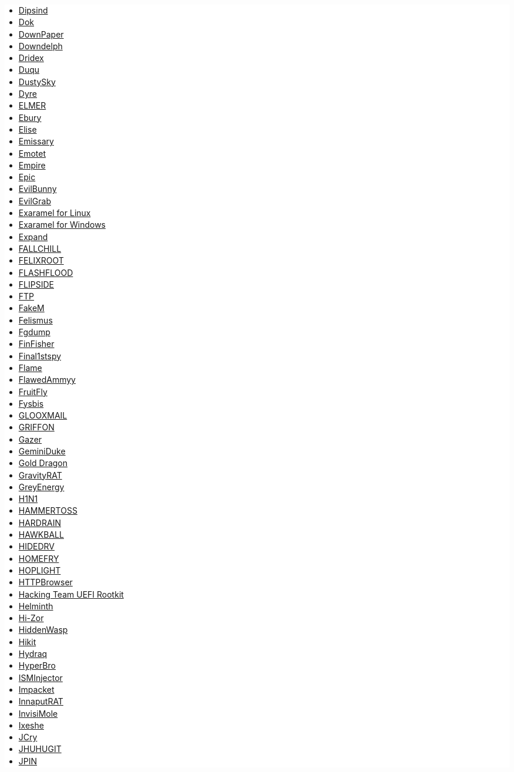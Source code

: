 * [Dipsind](/beta/software/S0200)
* [Dok](/beta/software/S0281)
* [DownPaper](/beta/software/S0186)
* [Downdelph](/beta/software/S0134)
* [Dridex](/beta/software/S0384)
* [Duqu](/beta/software/S0038)
* [DustySky](/beta/software/S0062)
* [Dyre](/beta/software/S0024)
* [ELMER](/beta/software/S0064)
* [Ebury](/beta/software/S0377)
* [Elise](/beta/software/S0081)
* [Emissary](/beta/software/S0082)
* [Emotet](/beta/software/S0367)
* [Empire](/beta/software/S0363)
* [Epic](/beta/software/S0091)
* [EvilBunny](/beta/software/S0396)
* [EvilGrab](/beta/software/S0152)
* [Exaramel for Linux](/beta/software/S0401)
* [Exaramel for Windows](/beta/software/S0343)
* [Expand](/beta/software/S0361)
* [FALLCHILL](/beta/software/S0181)
* [FELIXROOT](/beta/software/S0267)
* [FLASHFLOOD](/beta/software/S0036)
* [FLIPSIDE](/beta/software/S0173)
* [FTP](/beta/software/S0095)
* [FakeM](/beta/software/S0076)
* [Felismus](/beta/software/S0171)
* [Fgdump](/beta/software/S0120)
* [FinFisher](/beta/software/S0182)
* [Final1stspy](/beta/software/S0355)
* [Flame](/beta/software/S0143)
* [FlawedAmmyy](/beta/software/S0381)
* [FruitFly](/beta/software/S0277)
* [Fysbis](/beta/software/S0410)
* [GLOOXMAIL](/beta/software/S0026)
* [GRIFFON](/beta/software/S0417)
* [Gazer](/beta/software/S0168)
* [GeminiDuke](/beta/software/S0049)
* [Gold Dragon](/beta/software/S0249)
* [GravityRAT](/beta/software/S0237)
* [GreyEnergy](/beta/software/S0342)
* [H1N1](/beta/software/S0132)
* [HAMMERTOSS](/beta/software/S0037)
* [HARDRAIN](/beta/software/S0246)
* [HAWKBALL](/beta/software/S0391)
* [HIDEDRV](/beta/software/S0135)
* [HOMEFRY](/beta/software/S0232)
* [HOPLIGHT](/beta/software/S0376)
* [HTTPBrowser](/beta/software/S0070)
* [Hacking Team UEFI Rootkit](/beta/software/S0047)
* [Helminth](/beta/software/S0170)
* [Hi-Zor](/beta/software/S0087)
* [HiddenWasp](/beta/software/S0394)
* [Hikit](/beta/software/S0009)
* [Hydraq](/beta/software/S0203)
* [HyperBro](/beta/software/S0398)
* [ISMInjector](/beta/software/S0189)
* [Impacket](/beta/software/S0357)
* [InnaputRAT](/beta/software/S0259)
* [InvisiMole](/beta/software/S0260)
* [Ixeshe](/beta/software/S0015)
* [JCry](/beta/software/S0389)
* [JHUHUGIT](/beta/software/S0044)
* [JPIN](/beta/software/S0201)